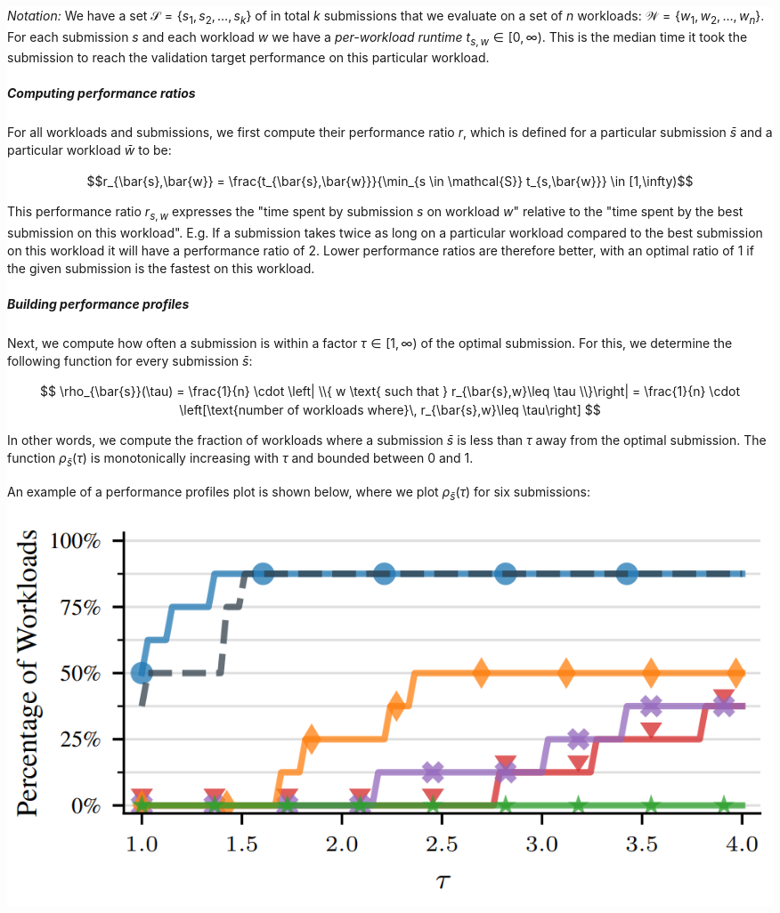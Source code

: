 _Notation:_ We have a set $\mathcal{S} = \{s_1, s_2, \dots, s_k\}$ of in total $k$ submissions that we evaluate on a set of $n$ workloads: $\mathcal{W} = \{w_1, w_2, \dots, w_n\}$. For each submission $s$ and each workload $w$ we have a _per-workload runtime_ $t_{s,w} \in [0,\infty)$. This is the median time it took the submission to reach the validation target performance on this particular workload.

##### Computing performance ratios

For all workloads and submissions, we first compute their performance ratio $r$, which is defined for a particular submission $\bar{s}$ and a particular workload $\bar{w}$ to be:

$$r_{\bar{s},\bar{w}} = \frac{t_{\bar{s},\bar{w}}}{\min_{s \in \mathcal{S}} t_{s,\bar{w}}} \in [1,\infty)$$

This performance ratio $r_{s,w}$ expresses the "time spent by submission $s$ on workload $w$" relative to the "time spent by the best submission on this workload". E.g. If a submission takes twice as long on a particular workload compared to the best submission on this workload it will have a performance ratio of $2$. Lower performance ratios are therefore better, with an optimal ratio of $1$ if the given submission is the fastest on this workload.

##### Building performance profiles

Next, we compute how often a submission is within a factor $\tau \in [1,\infty)$ of the optimal submission. For this, we determine the following function for every submission $\bar{s}$:

$$
\rho_{\bar{s}}(\tau) = \frac{1}{n} \cdot \left| \\{ w \text{ such that } r_{\bar{s},w}\leq \tau \\}\right| = \frac{1}{n} \cdot \left[\text{number of workloads where}\, r_{\bar{s},w}\leq \tau\right]
$$

In other words, we compute the fraction of workloads where a submission $\bar{s}$ is less than $\tau$ away from the optimal submission. The function $\rho_{\bar{s}}(\tau)$ is monotonically increasing with $\tau$ and bounded between $0$ and $1$.

An example of a performance profiles plot is shown below, where we plot $\rho_{\bar{s}}(\tau)$ for six submissions:

![Example performance profile](/.assets/performance_profiles.png)
